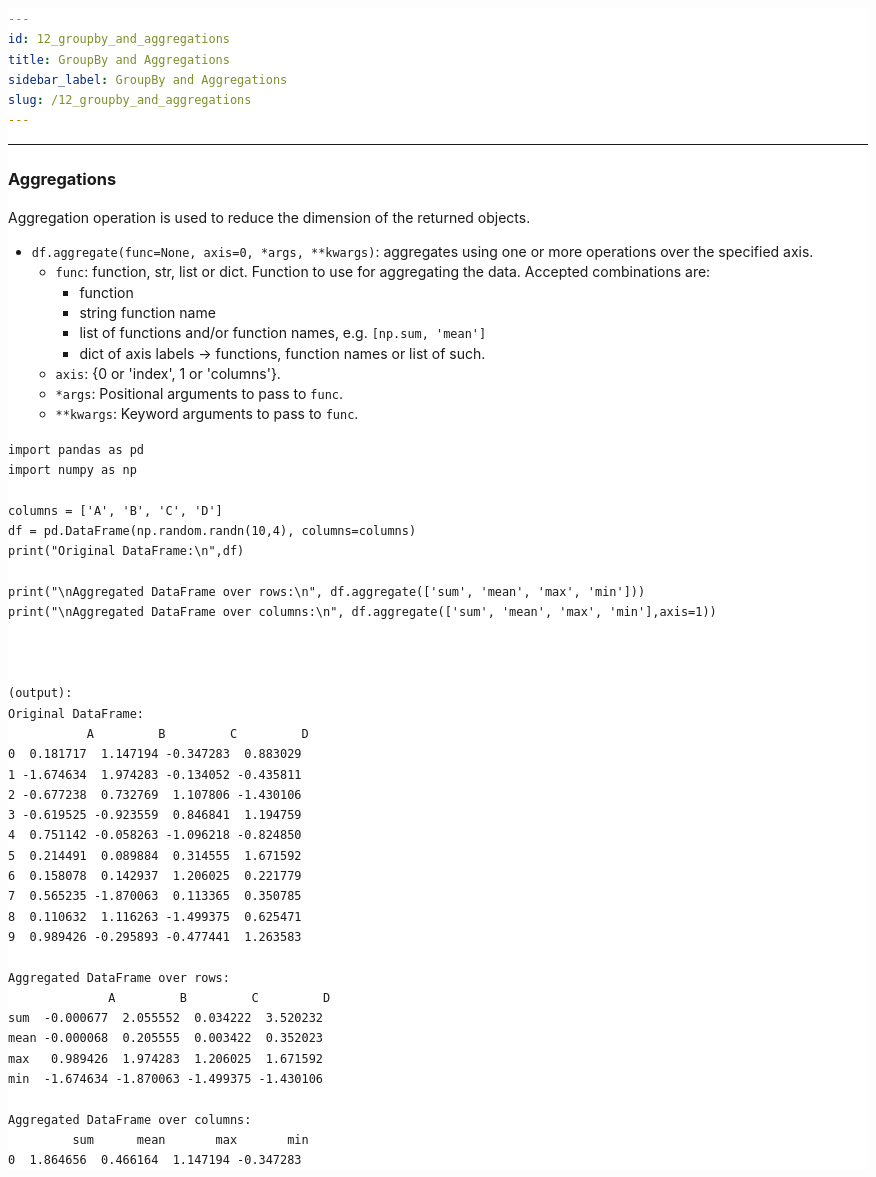 ```yaml
---
id: 12_groupby_and_aggregations
title: GroupBy and Aggregations
sidebar_label: GroupBy and Aggregations
slug: /12_groupby_and_aggregations
---
```


---

### Aggregations

Aggregation operation is used to reduce the dimension of the returned objects.

- `df.aggregate(func=None, axis=0, *args, **kwargs)`: aggregates using one or more operations over the specified axis.
  - `func`: function, str, list or dict. Function to use for aggregating the data. Accepted combinations are:
    - function
    - string function name
    - list of functions and/or function names, e.g. `[np.sum, 'mean']`
    - dict of axis labels -> functions, function names or list of such.
  - `axis`: {0 or 'index', 1 or 'columns'}.
  - `*args`: Positional arguments to pass to `func`.
  - `**kwargs`: Keyword arguments to pass to `func`.


```
import pandas as pd
import numpy as np

columns = ['A', 'B', 'C', 'D']
df = pd.DataFrame(np.random.randn(10,4), columns=columns)
print("Original DataFrame:\n",df)

print("\nAggregated DataFrame over rows:\n", df.aggregate(['sum', 'mean', 'max', 'min']))
print("\nAggregated DataFrame over columns:\n", df.aggregate(['sum', 'mean', 'max', 'min'],axis=1))



(output):
Original DataFrame:
           A         B         C         D
0  0.181717  1.147194 -0.347283  0.883029
1 -1.674634  1.974283 -0.134052 -0.435811
2 -0.677238  0.732769  1.107806 -1.430106
3 -0.619525 -0.923559  0.846841  1.194759
4  0.751142 -0.058263 -1.096218 -0.824850
5  0.214491  0.089884  0.314555  1.671592
6  0.158078  0.142937  1.206025  0.221779
7  0.565235 -1.870063  0.113365  0.350785
8  0.110632  1.116263 -1.499375  0.625471
9  0.989426 -0.295893 -0.477441  1.263583

Aggregated DataFrame over rows:
              A         B         C         D
sum  -0.000677  2.055552  0.034222  3.520232
mean -0.000068  0.205555  0.003422  0.352023
max   0.989426  1.974283  1.206025  1.671592
min  -1.674634 -1.870063 -1.499375 -1.430106

Aggregated DataFrame over columns:
         sum      mean       max       min
0  1.864656  0.466164  1.147194 -0.347283
```